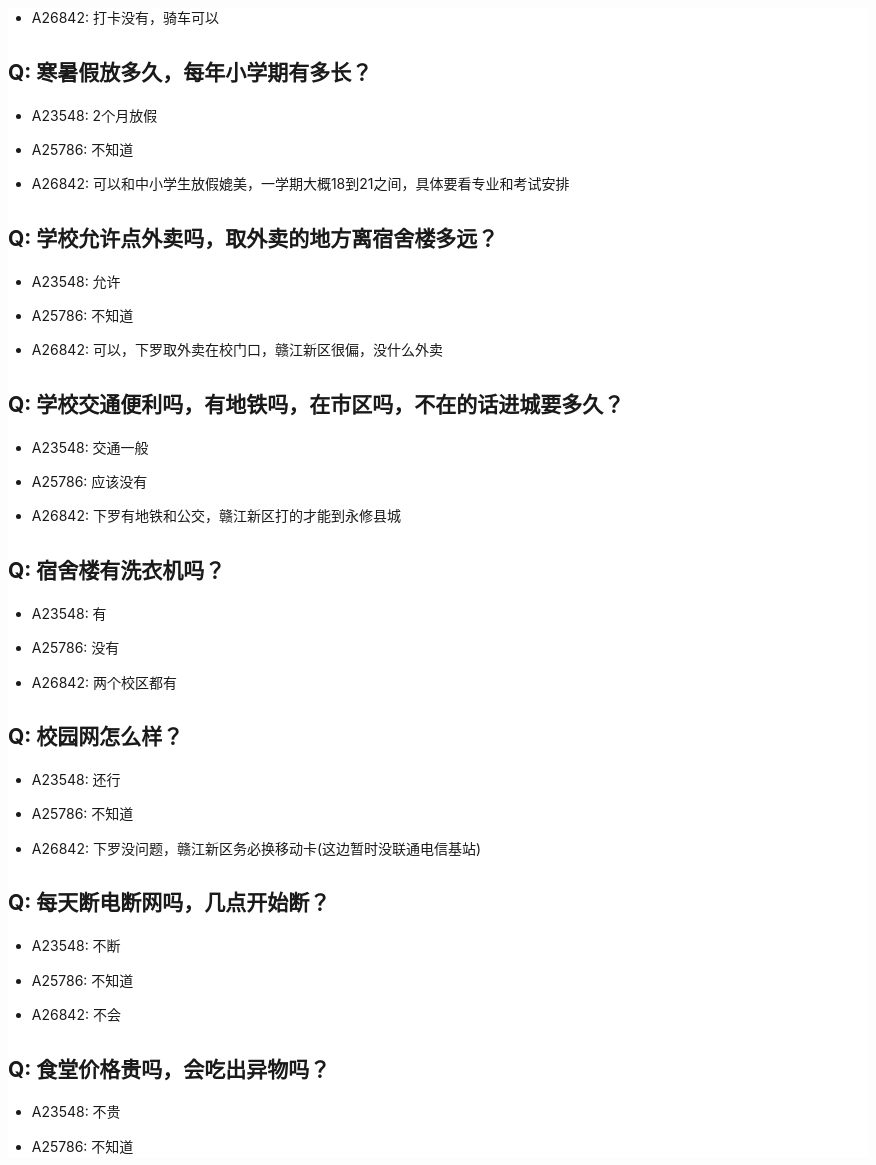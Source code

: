 - A26842: 打卡没有，骑车可以

## Q: 寒暑假放多久，每年小学期有多长？

- A23548: 2个月放假

- A25786: 不知道

- A26842: 可以和中小学生放假媲美，一学期大概18到21之间，具体要看专业和考试安排

## Q: 学校允许点外卖吗，取外卖的地方离宿舍楼多远？

- A23548: 允许

- A25786: 不知道

- A26842: 可以，下罗取外卖在校门口，赣江新区很偏，没什么外卖

## Q: 学校交通便利吗，有地铁吗，在市区吗，不在的话进城要多久？

- A23548: 交通一般

- A25786: 应该没有

- A26842: 下罗有地铁和公交，赣江新区打的才能到永修县城

## Q: 宿舍楼有洗衣机吗？

- A23548: 有

- A25786: 没有

- A26842: 两个校区都有

## Q: 校园网怎么样？

- A23548: 还行

- A25786: 不知道

- A26842: 下罗没问题，赣江新区务必换移动卡(这边暂时没联通电信基站)

## Q: 每天断电断网吗，几点开始断？

- A23548: 不断

- A25786: 不知道

- A26842: 不会

## Q: 食堂价格贵吗，会吃出异物吗？

- A23548: 不贵

- A25786: 不知道
